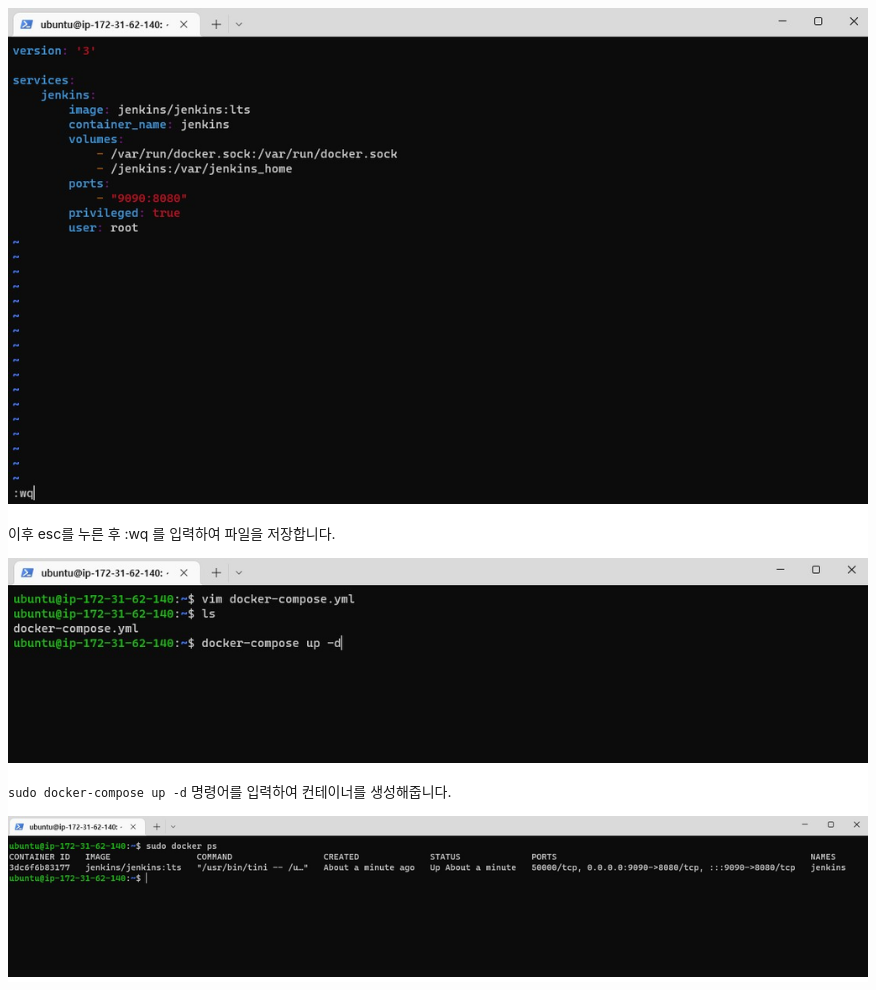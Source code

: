 ![image](./images2/27.jpg)

이후 esc를 누른 후 :wq 를 입력하여 파일을 저장합니다.

![image](./images2/28.jpg)

`sudo docker-compose up -d` 명령어를 입력하여 컨테이너를 생성해줍니다.

![image](./images2/29.jpg)

